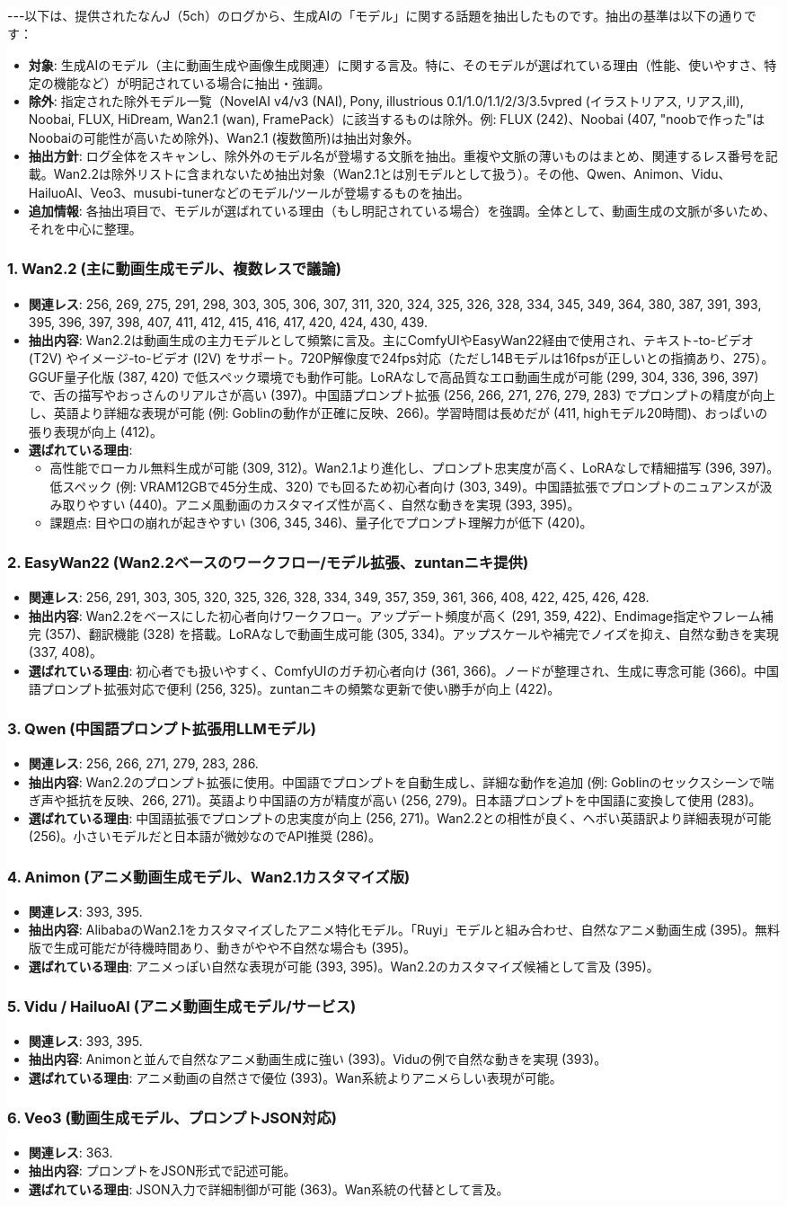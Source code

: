 ---以下は、提供されたなんJ（5ch）のログから、生成AIの「モデル」に関する話題を抽出したものです。抽出の基準は以下の通りです：

- **対象**: 生成AIのモデル（主に動画生成や画像生成関連）に関する言及。特に、そのモデルが選ばれている理由（性能、使いやすさ、特定の機能など）が明記されている場合に抽出・強調。
- **除外**: 指定された除外モデル一覧（NovelAI v4/v3 (NAI), Pony, illustrious 0.1/1.0/1.1/2/3/3.5vpred (イラストリアス, リアス,ill), Noobai, FLUX, HiDream, Wan2.1 (wan), FramePack）に該当するものは除外。例: FLUX (242)、Noobai (407, "noobで作った"はNoobaiの可能性が高いため除外)、Wan2.1 (複数箇所)は抽出対象外。
- **抽出方針**: ログ全体をスキャンし、除外外のモデル名が登場する文脈を抽出。重複や文脈の薄いものはまとめ、関連するレス番号を記載。Wan2.2は除外リストに含まれないため抽出対象（Wan2.1とは別モデルとして扱う）。その他、Qwen、Animon、Vidu、HailuoAI、Veo3、musubi-tunerなどのモデル/ツールが登場するものを抽出。
- **追加情報**: 各抽出項目で、モデルが選ばれている理由（もし明記されている場合）を強調。全体として、動画生成の文脈が多いため、それを中心に整理。

### 1. Wan2.2 (主に動画生成モデル、複数レスで議論)
- **関連レス**: 256, 269, 275, 291, 298, 303, 305, 306, 307, 311, 320, 324, 325, 326, 328, 334, 345, 349, 364, 380, 387, 391, 393, 395, 396, 397, 398, 407, 411, 412, 415, 416, 417, 420, 424, 430, 439.
- **抽出内容**: Wan2.2は動画生成の主力モデルとして頻繁に言及。主にComfyUIやEasyWan22経由で使用され、テキスト-to-ビデオ (T2V) やイメージ-to-ビデオ (I2V) をサポート。720P解像度で24fps対応（ただし14Bモデルは16fpsが正しいとの指摘あり、275）。GGUF量子化版 (387, 420) で低スペック環境でも動作可能。LoRAなしで高品質なエロ動画生成が可能 (299, 304, 336, 396, 397) で、舌の描写やおっさんのリアルさが高い (397)。中国語プロンプト拡張 (256, 266, 271, 276, 279, 283) でプロンプトの精度が向上し、英語より詳細な表現が可能 (例: Goblinの動作が正確に反映、266)。学習時間は長めだが (411, highモデル20時間)、おっぱいの張り表現が向上 (412)。
- **選ばれている理由**: 
  - 高性能でローカル無料生成が可能 (309, 312)。Wan2.1より進化し、プロンプト忠実度が高く、LoRAなしで精細描写 (396, 397)。低スペック (例: VRAM12GBで45分生成、320) でも回るため初心者向け (303, 349)。中国語拡張でプロンプトのニュアンスが汲み取りやすい (440)。アニメ風動画のカスタマイズ性が高く、自然な動きを実現 (393, 395)。
  - 課題点: 目や口の崩れが起きやすい (306, 345, 346)、量子化でプロンプト理解力が低下 (420)。

### 2. EasyWan22 (Wan2.2ベースのワークフロー/モデル拡張、zuntanニキ提供)
- **関連レス**: 256, 291, 303, 305, 320, 325, 326, 328, 334, 349, 357, 359, 361, 366, 408, 422, 425, 426, 428.
- **抽出内容**: Wan2.2をベースにした初心者向けワークフロー。アップデート頻度が高く (291, 359, 422)、Endimage指定やフレーム補完 (357)、翻訳機能 (328) を搭載。LoRAなしで動画生成可能 (305, 334)。アップスケールや補完でノイズを抑え、自然な動きを実現 (337, 408)。
- **選ばれている理由**: 初心者でも扱いやすく、ComfyUIのガチ初心者向け (361, 366)。ノードが整理され、生成に専念可能 (366)。中国語プロンプト拡張対応で便利 (256, 325)。zuntanニキの頻繁な更新で使い勝手が向上 (422)。

### 3. Qwen (中国語プロンプト拡張用LLMモデル)
- **関連レス**: 256, 266, 271, 279, 283, 286.
- **抽出内容**: Wan2.2のプロンプト拡張に使用。中国語でプロンプトを自動生成し、詳細な動作を追加 (例: Goblinのセックスシーンで喘ぎ声や抵抗を反映、266, 271)。英語より中国語の方が精度が高い (256, 279)。日本語プロンプトを中国語に変換して使用 (283)。
- **選ばれている理由**: 中国語拡張でプロンプトの忠実度が向上 (256, 271)。Wan2.2との相性が良く、ヘボい英語訳より詳細表現が可能 (256)。小さいモデルだと日本語が微妙なのでAPI推奨 (286)。

### 4. Animon (アニメ動画生成モデル、Wan2.1カスタマイズ版)
- **関連レス**: 393, 395.
- **抽出内容**: AlibabaのWan2.1をカスタマイズしたアニメ特化モデル。「Ruyi」モデルと組み合わせ、自然なアニメ動画生成 (395)。無料版で生成可能だが待機時間あり、動きがやや不自然な場合も (395)。
- **選ばれている理由**: アニメっぽい自然な表現が可能 (393, 395)。Wan2.2のカスタマイズ候補として言及 (395)。

### 5. Vidu / HailuoAI (アニメ動画生成モデル/サービス)
- **関連レス**: 393, 395.
- **抽出内容**: Animonと並んで自然なアニメ動画生成に強い (393)。Viduの例で自然な動きを実現 (393)。
- **選ばれている理由**: アニメ動画の自然さで優位 (393)。Wan系統よりアニメらしい表現が可能。

### 6. Veo3 (動画生成モデル、プロンプトJSON対応)
- **関連レス**: 363.
- **抽出内容**: プロンプトをJSON形式で記述可能。
- **選ばれている理由**: JSON入力で詳細制御が可能 (363)。Wan系統の代替として言及。

